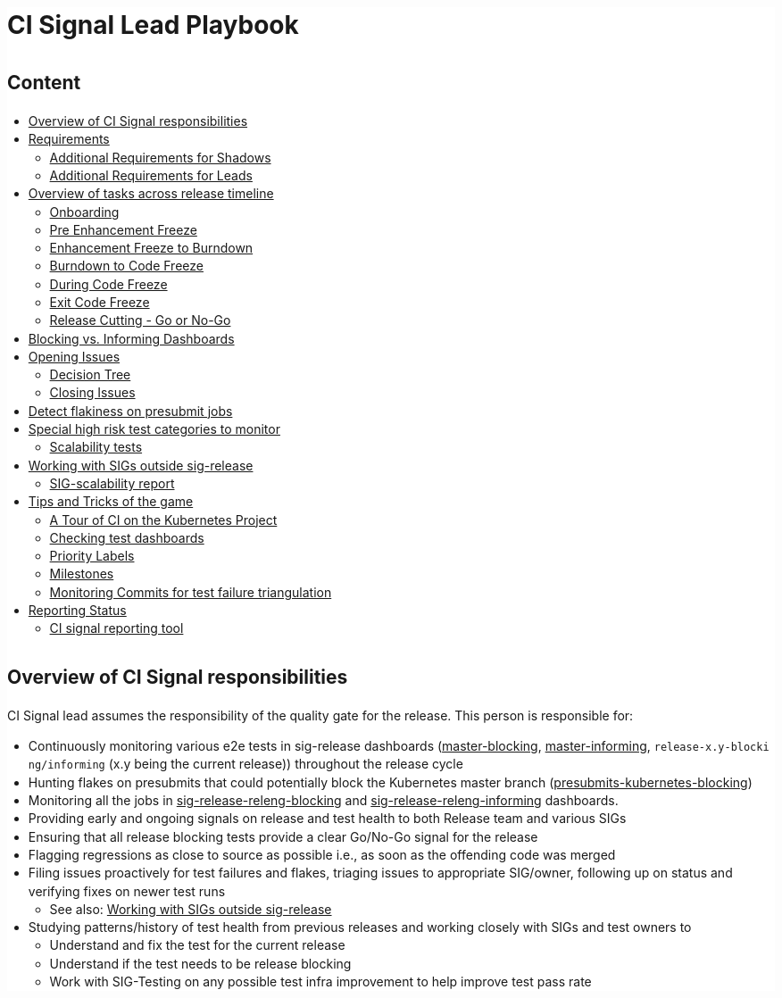 # CI Signal Lead Playbook

## Content

-   [Overview of CI Signal responsibilities](#overview-of-ci-signal-responsibilities)
-   [Requirements](#requirements)
    -   [Additional Requirements for Shadows](#additional-requirements-for-shadows)
    -   [Additional Requirements for Leads](#additional-requirements-for-shadows)
-   [Overview of tasks across release timeline](#overview-of-tasks-across-release-timeline)
    -   [Onboarding](#onboarding)
    -   [Pre Enhancement Freeze](#pre-enhancement-freeze)
    -   [Enhancement Freeze to Burndown](#enhancement-freeze-to-burndown)
    -   [Burndown to Code Freeze](#burndown-to-code-freeze)
    -   [During Code Freeze](#during-code-freeze)
    -   [Exit Code Freeze](#exit-code-freeze)
    -   [Release Cutting - Go or No-Go](#release-cutting---go-or-no-go)
-   [Blocking vs. Informing Dashboards](#blocking-vs-informing-dashboards)
-   [Opening Issues](#opening-issues)
    -   [Decision Tree](#decision-tree)
    -   [Closing Issues](#closing-issues)
-   [Detect flakiness on presubmit jobs](#detect-flakiness-on-presubmit-jobs)
-   [Special high risk test categories to monitor](#special-high-risk-test-categories-to-monitor)
    -   [Scalability tests](#scalability-tests)
-   [Working with SIGs outside sig-release](#working-with-sigs-outside-sig-release)
    -   [SIG-scalability report](#sig-scalability-report)
-   [Tips and Tricks of the game](#tips-and-tricks-of-the-game)
    -   [A Tour of CI on the Kubernetes Project](#a-tour-of-ci-on-the-kubernetes-project)
    -   [Checking test dashboards](#checking-test-dashboards)
    -   [Priority Labels](#priority-labels)
    -   [Milestones](#milestones)
    -   [Monitoring Commits for test failure triangulation](#monitoring-commits-for-test-failure-triangulation)
-   [Reporting Status](#reporting-status)
    -   [CI signal reporting tool](#ci-signal-reporting-tool)

## Overview of CI Signal responsibilities

CI Signal lead assumes the responsibility of the quality gate for the release. This person is responsible for:

-   Continuously monitoring various e2e tests in sig-release dashboards ([master-blocking](https://k8s-testgrid.appspot.com/sig-release-master-blocking), [master-informing](https://k8s-testgrid.appspot.com/sig-release-master-informing), `release-x.y-blocking/informing` (x.y being the current release)) throughout the release cycle
-   Hunting flakes on presubmits that could potentially block the Kubernetes master branch ([presubmits-kubernetes-blocking](https://testgrid.k8s.io/presubmits-kubernetes-blocking))
-   Monitoring all the jobs in [sig-release-releng-blocking](https://testgrid.k8s.io/sig-release-releng-blocking) and [sig-release-releng-informing](https://testgrid.k8s.io/sig-release-releng-informing) dashboards.
-   Providing early and ongoing signals on release and test health to both Release team and various SIGs
-   Ensuring that all release blocking tests provide a clear Go/No-Go signal for the release
-   Flagging regressions as close to source as possible i.e., as soon as the offending code was merged
-   Filing issues proactively for test failures and flakes, triaging issues to appropriate SIG/owner, following up on status and verifying fixes on newer test runs
    -   See also: [Working with SIGs outside sig-release](#working-with-sigs-outside-sig-release)
-   Studying patterns/history of test health from previous releases and working closely with SIGs and test owners to
    -   Understand and fix the test for the current release
    -   Understand if the test needs to be release blocking
    -   Work with SIG-Testing on any possible test infra improvement to help improve test pass rate